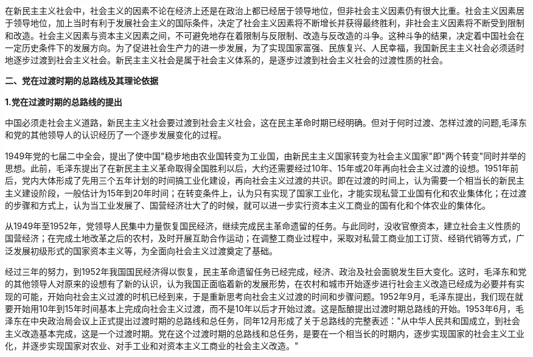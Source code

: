 在新民主主义社会中，社会主义的因素不论在经济上还是在政治上都已经居于领导地位，但非社会主义因素仍有很大比重。社会主义因素居于领导地位，加上当时有利于发展社会主义的国际条件，决定了社会主义因素将不断增长并获得最终胜利，非社会主义因素将不断受到限制和改造。社会主义因素与资本主义因素之间，不可避免地存在着限制与反限制、改造与反改造的斗争。这种斗争的结果，决定着中国社会在一定历史条件下的发展方向。为了促进社会生产力的进一步发展，为了实现国家富强、民族复兴、人民幸福，我国新民主主义社会必须适时地逐步过渡到社会主义社会。新民主主义社会是属于社会主义体系的，是逐步过渡到社会主义社会的过渡性质的社会。

**二、党在过渡时期的总路线及其理论依据**

**1.党在过渡时期的总路线的提出**

中国必须走社会主义道路，新民主主义社会要过渡到社会主义社会，这在民主革命时期已经明确。但对于何时过渡、怎样过渡的问题,毛泽东和党的其他领导人的认识经历了一个逐步发展变化的过程。

1949年党的七届二中全会，提出了使中国"稳步地由农业国转变为工业国，由新民主主义国家转变为社会主义国家"即"两个转变"同时并举的思想。此前，毛泽东提出了在新民主主义革命取得全国胜利以后，大约还需要经过10年、15年或20年再向社会主义过渡的设想。1951年前后，党内大体形成了先用三个五年计划的时间搞工业化建设，再向社会主义过渡的共识。即在过渡的时间上，认为需要一个相当长的新民主主义建设阶段，一般估计为15年到20年时间；在转变条件上，认为只有实现了国家工业化，才能实现私营工业国有化和农业集体化；在过渡的步骤和方式上，认为当工业发展了、国营经济壮大了的时候，就可以进一步实行资本主义工商业的国有化和个体农业的集体化。

从1949年至1952年，党领导人民集中力量恢复国民经济，继续完成民主革命遗留的任务。与此同时，没收官僚资本，建立社会主义性质的国营经济；在完成土地改革之后的农村，及时开展互助合作运动；在调整工商业过程中，采取对私营工商业加工订货、经销代销等方式，广泛发展初级形式的国家资本主义等，为全面向社会主义过渡奠定了基础。

经过三年的努力，到1952年我国国民经济得以恢复，民主革命遗留任务已经完成，经济、政治及社会面貌发生巨大变化。这时，毛泽东和党的其他领导人对原来的设想有了新的认识，认为我国正面临着新的发展形势，在农村和城市开始逐步进行社会主义改造已经成为必要并有实现的可能，开始向社会主义过渡的时机已经到来，于是重新思考向社会主义过渡的时间和步骤问题。1952年9月，毛泽东提出，我们现在就要开始用10年到15年时间基本上完成向社会主义过渡，而不是10年以后才开始过渡。这是酝酿提出过渡时期总路线的开始。1953年6月，毛泽东在中央政治局会议上正式提出过渡时期的总路线和总任务，同年12月形成了关于总路线的完整表述："从中华人民共和国成立，到社会主义改造基本完成，这是一个过渡时期。党在这个过渡时期的总路线和总任务，是要在一个相当长的时期内，逐步实现国家的社会主义工业化，并逐步实现国家对农业、对手工业和对资本主义工商业的社会主义改造。"


